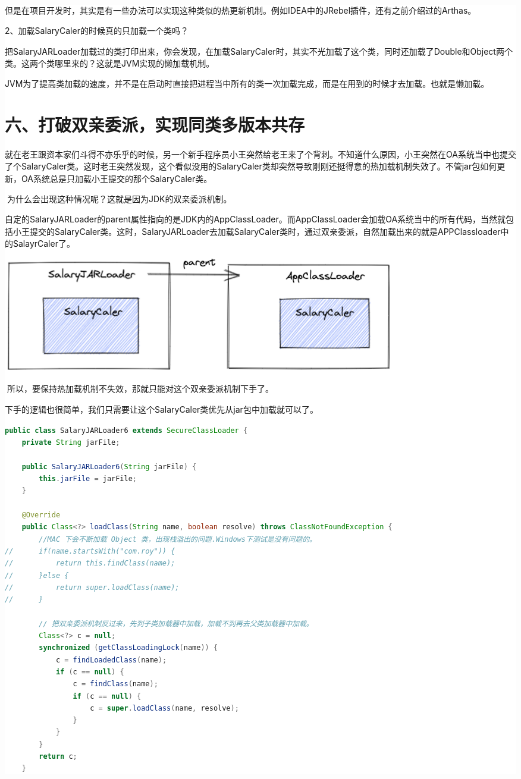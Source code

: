 ​ 但是在项目开发时，其实是有一些办法可以实现这种类似的热更新机制。例如IDEA中的JRebel插件，还有之前介绍过的Arthas。

2、加载SalaryCaler的时候真的只加载一个类吗？

​ 把SalaryJARLoader加载过的类打印出来，你会发现，在加载SalaryCaler时，其实不光加载了这个类，同时还加载了Double和Object两个类。这两个类哪里来的？这就是JVM实现的懒加载机制。

​ JVM为了提高类加载的速度，并不是在启动时直接把进程当中所有的类一次加载完成，而是在用到的时候才去加载。也就是懒加载。

# 六、打破双亲委派，实现同类多版本共存

​
就在老王跟资本家们斗得不亦乐乎的时候，另一个新手程序员小王突然给老王来了个背刺。不知道什么原因，小王突然在OA系统当中也提交了个SalaryCaler类。这时老王突然发现，这个看似没用的SalaryCaler类却突然导致刚刚还挺得意的热加载机制失效了。不管jar包如何更新，OA系统总是只加载小王提交的那个SalaryCaler类。

​ 为什么会出现这种情况呢？这就是因为JDK的双亲委派机制。

​
自定的SalaryJARLoader的parent属性指向的是JDK内的AppClassLoader。而AppClassLoader会加载OA系统当中的所有代码，当然就包括小王提交的SalaryCaler类。这时，SalaryJARLoader去加载SalaryCaler类时，通过双亲委派，自然加载出来的就是APPClassloader中的SalayrCaler了。

![img_3.png](imgs/img_3.png)

​ 所以，要保持热加载机制不失效，那就只能对这个双亲委派机制下手了。

​ 下手的逻辑也很简单，我们只需要让这个SalaryCaler类优先从jar包中加载就可以了。

```java
public class SalaryJARLoader6 extends SecureClassLoader {
    private String jarFile;

    public SalaryJARLoader6(String jarFile) {
        this.jarFile = jarFile;
    }

    @Override
    public Class<?> loadClass(String name, boolean resolve) throws ClassNotFoundException {
        //MAC 下会不断加载 Object 类，出现栈溢出的问题.Windows下测试是没有问题的。
//		if(name.startsWith("com.roy")) {
//			return this.findClass(name);
//		}else {
//			return super.loadClass(name);
//		}

        // 把双亲委派机制反过来，先到子类加载器中加载，加载不到再去父类加载器中加载。
        Class<?> c = null;
        synchronized (getClassLoadingLock(name)) {
            c = findLoadedClass(name);
            if (c == null) {
                c = findClass(name);
                if (c == null) {
                    c = super.loadClass(name, resolve);
                }
            }
        }
        return c;
    }
```